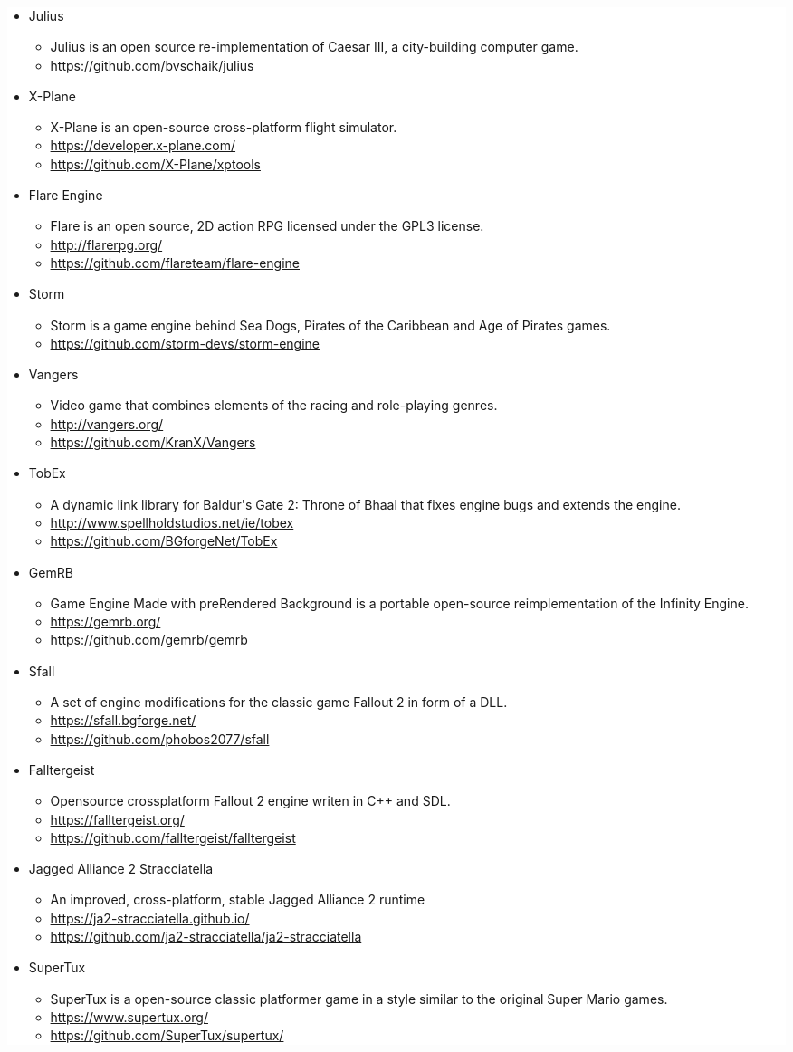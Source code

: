 - Julius
	- Julius is an open source re-implementation of Caesar III, a city-building computer game.
	- https://github.com/bvschaik/julius

- X-Plane
	- X-Plane is an open-source cross-platform flight simulator.
	- https://developer.x-plane.com/
	- https://github.com/X-Plane/xptools

- Flare Engine
	- Flare is an open source, 2D action RPG licensed under the GPL3 license.
	- http://flarerpg.org/
	- https://github.com/flareteam/flare-engine

- Storm
	- Storm is a game engine behind Sea Dogs, Pirates of the Caribbean and Age of Pirates games.
	- https://github.com/storm-devs/storm-engine

- Vangers
	- Video game that combines elements of the racing and role-playing genres.
	- http://vangers.org/
	- https://github.com/KranX/Vangers

- TobEx
	- A dynamic link library for Baldur's Gate 2: Throne of Bhaal that fixes engine bugs and extends the engine.
	- http://www.spellholdstudios.net/ie/tobex
	- https://github.com/BGforgeNet/TobEx

- GemRB
	- Game Engine Made with preRendered Background is a portable open-source reimplementation of the Infinity Engine.
	- https://gemrb.org/
	- https://github.com/gemrb/gemrb

- Sfall
	- A set of engine modifications for the classic game Fallout 2 in form of a DLL.
	- https://sfall.bgforge.net/
	- https://github.com/phobos2077/sfall

- Falltergeist
	- Opensource crossplatform Fallout 2 engine writen in C++ and SDL.
	- https://falltergeist.org/
	- https://github.com/falltergeist/falltergeist

- Jagged Alliance 2 Stracciatella
	- An improved, cross-platform, stable Jagged Alliance 2 runtime
	- https://ja2-stracciatella.github.io/
	- https://github.com/ja2-stracciatella/ja2-stracciatella

- SuperTux
	- SuperTux is a open-source classic platformer game in a style similar to the original Super Mario games.
	- https://www.supertux.org/
	- https://github.com/SuperTux/supertux/
